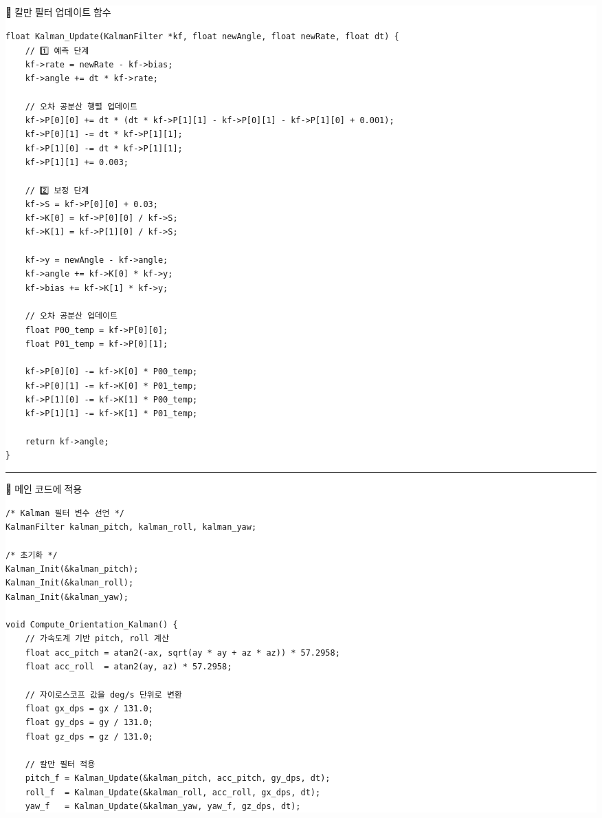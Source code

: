 
🔹 칼만 필터 업데이트 함수

```
float Kalman_Update(KalmanFilter *kf, float newAngle, float newRate, float dt) {
    // 1️⃣ 예측 단계
    kf->rate = newRate - kf->bias;
    kf->angle += dt * kf->rate;

    // 오차 공분산 행렬 업데이트
    kf->P[0][0] += dt * (dt * kf->P[1][1] - kf->P[0][1] - kf->P[1][0] + 0.001);
    kf->P[0][1] -= dt * kf->P[1][1];
    kf->P[1][0] -= dt * kf->P[1][1];
    kf->P[1][1] += 0.003;

    // 2️⃣ 보정 단계
    kf->S = kf->P[0][0] + 0.03;
    kf->K[0] = kf->P[0][0] / kf->S;
    kf->K[1] = kf->P[1][0] / kf->S;

    kf->y = newAngle - kf->angle;
    kf->angle += kf->K[0] * kf->y;
    kf->bias += kf->K[1] * kf->y;

    // 오차 공분산 업데이트
    float P00_temp = kf->P[0][0];
    float P01_temp = kf->P[0][1];

    kf->P[0][0] -= kf->K[0] * P00_temp;
    kf->P[0][1] -= kf->K[0] * P01_temp;
    kf->P[1][0] -= kf->K[1] * P00_temp;
    kf->P[1][1] -= kf->K[1] * P01_temp;

    return kf->angle;
}

```

---

🔹 메인 코드에 적용

```
/* Kalman 필터 변수 선언 */
KalmanFilter kalman_pitch, kalman_roll, kalman_yaw;

/* 초기화 */
Kalman_Init(&kalman_pitch);
Kalman_Init(&kalman_roll);
Kalman_Init(&kalman_yaw);

void Compute_Orientation_Kalman() {
    // 가속도계 기반 pitch, roll 계산
    float acc_pitch = atan2(-ax, sqrt(ay * ay + az * az)) * 57.2958;
    float acc_roll  = atan2(ay, az) * 57.2958;

    // 자이로스코프 값을 deg/s 단위로 변환
    float gx_dps = gx / 131.0;
    float gy_dps = gy / 131.0;
    float gz_dps = gz / 131.0;

    // 칼만 필터 적용
    pitch_f = Kalman_Update(&kalman_pitch, acc_pitch, gy_dps, dt);
    roll_f  = Kalman_Update(&kalman_roll, acc_roll, gx_dps, dt);
    yaw_f   = Kalman_Update(&kalman_yaw, yaw_f, gz_dps, dt);

```